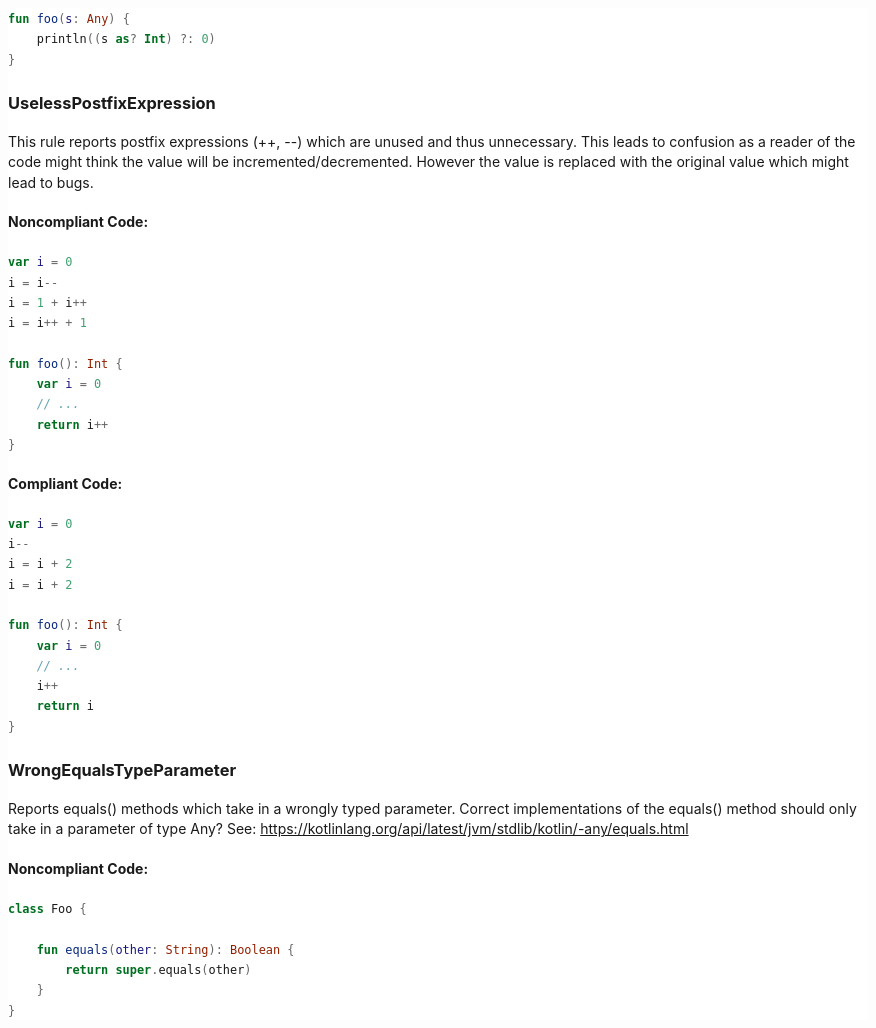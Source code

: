 ```kotlin
fun foo(s: Any) {
    println((s as? Int) ?: 0)
}
```

### UselessPostfixExpression

This rule reports postfix expressions (++, --) which are unused and thus unnecessary.
This leads to confusion as a reader of the code might think the value will be incremented/decremented.
However the value is replaced with the original value which might lead to bugs.

#### Noncompliant Code:

```kotlin
var i = 0
i = i--
i = 1 + i++
i = i++ + 1

fun foo(): Int {
    var i = 0
    // ...
    return i++
}
```

#### Compliant Code:

```kotlin
var i = 0
i--
i = i + 2
i = i + 2

fun foo(): Int {
    var i = 0
    // ...
    i++
    return i
}
```

### WrongEqualsTypeParameter

Reports equals() methods which take in a wrongly typed parameter.
Correct implementations of the equals() method should only take in a parameter of type Any?
See: https://kotlinlang.org/api/latest/jvm/stdlib/kotlin/-any/equals.html

#### Noncompliant Code:

```kotlin
class Foo {

    fun equals(other: String): Boolean {
        return super.equals(other)
    }
}
```
